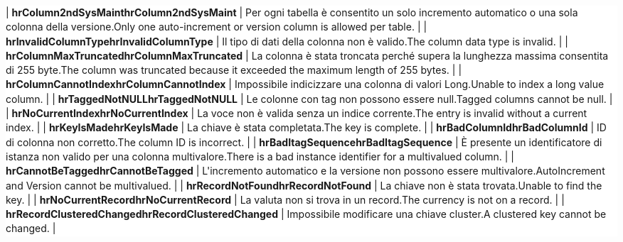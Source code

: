 | <span data-ttu-id="30cc9-356">**hrColumn2ndSysMaint**</span><span class="sxs-lookup"><span data-stu-id="30cc9-356">**hrColumn2ndSysMaint**</span></span>              | <span data-ttu-id="30cc9-357">Per ogni tabella è consentito un solo incremento automatico o una sola colonna della versione.</span><span class="sxs-lookup"><span data-stu-id="30cc9-357">Only one auto-increment or version column is allowed per table.</span></span>                                                                  |
| <span data-ttu-id="30cc9-358">**hrInvalidColumnType**</span><span class="sxs-lookup"><span data-stu-id="30cc9-358">**hrInvalidColumnType**</span></span>              | <span data-ttu-id="30cc9-359">Il tipo di dati della colonna non è valido.</span><span class="sxs-lookup"><span data-stu-id="30cc9-359">The column data type is invalid.</span></span>                                                                                                 |
| <span data-ttu-id="30cc9-360">**hrColumnMaxTruncated**</span><span class="sxs-lookup"><span data-stu-id="30cc9-360">**hrColumnMaxTruncated**</span></span>             | <span data-ttu-id="30cc9-361">La colonna è stata troncata perché supera la lunghezza massima consentita di 255 byte.</span><span class="sxs-lookup"><span data-stu-id="30cc9-361">The column was truncated because it exceeded the maximum length of 255 bytes.</span></span>                                                    |
| <span data-ttu-id="30cc9-362">**hrColumnCannotIndex**</span><span class="sxs-lookup"><span data-stu-id="30cc9-362">**hrColumnCannotIndex**</span></span>              | <span data-ttu-id="30cc9-363">Impossibile indicizzare una colonna di valori Long.</span><span class="sxs-lookup"><span data-stu-id="30cc9-363">Unable to index a long value column.</span></span>                                                                                             |
| <span data-ttu-id="30cc9-364">**hrTaggedNotNULL**</span><span class="sxs-lookup"><span data-stu-id="30cc9-364">**hrTaggedNotNULL**</span></span>                  | <span data-ttu-id="30cc9-365">Le colonne con tag non possono essere null.</span><span class="sxs-lookup"><span data-stu-id="30cc9-365">Tagged columns cannot be null.</span></span>                                                                                                   |
| <span data-ttu-id="30cc9-366">**hrNoCurrentIndex**</span><span class="sxs-lookup"><span data-stu-id="30cc9-366">**hrNoCurrentIndex**</span></span>                 | <span data-ttu-id="30cc9-367">La voce non è valida senza un indice corrente.</span><span class="sxs-lookup"><span data-stu-id="30cc9-367">The entry is invalid without a current index.</span></span>                                                                                    |
| <span data-ttu-id="30cc9-368">**hrKeyIsMade**</span><span class="sxs-lookup"><span data-stu-id="30cc9-368">**hrKeyIsMade**</span></span>                      | <span data-ttu-id="30cc9-369">La chiave è stata completata.</span><span class="sxs-lookup"><span data-stu-id="30cc9-369">The key is complete.</span></span>                                                                                                             |
| <span data-ttu-id="30cc9-370">**hrBadColumnId**</span><span class="sxs-lookup"><span data-stu-id="30cc9-370">**hrBadColumnId**</span></span>                    | <span data-ttu-id="30cc9-371">ID di colonna non corretto.</span><span class="sxs-lookup"><span data-stu-id="30cc9-371">The column ID is incorrect.</span></span>                                                                                                      |
| <span data-ttu-id="30cc9-372">**hrBadItagSequence**</span><span class="sxs-lookup"><span data-stu-id="30cc9-372">**hrBadItagSequence**</span></span>                | <span data-ttu-id="30cc9-373">È presente un identificatore di istanza non valido per una colonna multivalore.</span><span class="sxs-lookup"><span data-stu-id="30cc9-373">There is a bad instance identifier for a multivalued column.</span></span>                                                                     |
| <span data-ttu-id="30cc9-374">**hrCannotBeTagged**</span><span class="sxs-lookup"><span data-stu-id="30cc9-374">**hrCannotBeTagged**</span></span>                 | <span data-ttu-id="30cc9-375">L'incremento automatico e la versione non possono essere multivalore.</span><span class="sxs-lookup"><span data-stu-id="30cc9-375">AutoIncrement and Version cannot be multivalued.</span></span>                                                                                 |
| <span data-ttu-id="30cc9-376">**hrRecordNotFound**</span><span class="sxs-lookup"><span data-stu-id="30cc9-376">**hrRecordNotFound**</span></span>                 | <span data-ttu-id="30cc9-377">La chiave non è stata trovata.</span><span class="sxs-lookup"><span data-stu-id="30cc9-377">Unable to find the key.</span></span>                                                                                                          |
| <span data-ttu-id="30cc9-378">**hrNoCurrentRecord**</span><span class="sxs-lookup"><span data-stu-id="30cc9-378">**hrNoCurrentRecord**</span></span>                | <span data-ttu-id="30cc9-379">La valuta non si trova in un record.</span><span class="sxs-lookup"><span data-stu-id="30cc9-379">The currency is not on a record.</span></span>                                                                                                 |
| <span data-ttu-id="30cc9-380">**hrRecordClusteredChanged**</span><span class="sxs-lookup"><span data-stu-id="30cc9-380">**hrRecordClusteredChanged**</span></span>         | <span data-ttu-id="30cc9-381">Impossibile modificare una chiave cluster.</span><span class="sxs-lookup"><span data-stu-id="30cc9-381">A clustered key cannot be changed.</span></span>                                                                                               |
